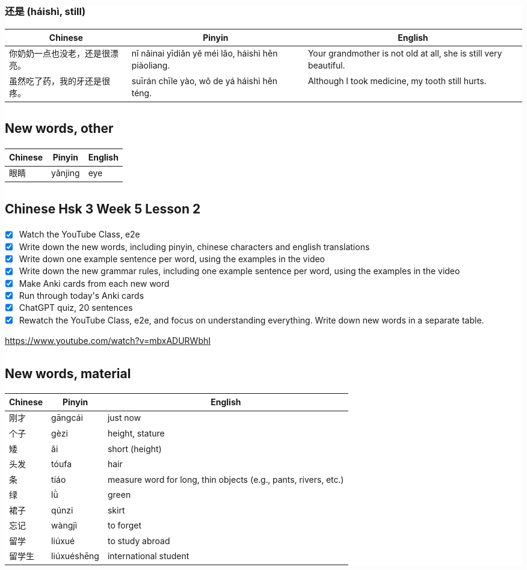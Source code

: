 ### 还是 (háishì, still)

| Chinese | Pinyin | English |
|--|--|--|
| 你奶奶一点也没老，还是很漂亮。 | nǐ nǎinai yīdiǎn yě méi lǎo, háishì hěn piàoliang. | Your grandmother is not old at all, she is still very beautiful. |
| 虽然吃了药，我的牙还是很疼。 | suīrán chīle yào, wǒ de yá háishì hěn téng. | Although I took medicine, my tooth still hurts. |

## New words, other

| Chinese | Pinyin | English |
|--|--|--|
| 眼睛 | yǎnjing | eye |

## Chinese Hsk 3 Week 5 Lesson 2

- [x] Watch the YouTube Class, e2e
- [x] Write down the new words, including pinyin, chinese characters and english translations
- [x] Write down one example sentence per word, using the examples in the video
- [x] Write down the new grammar rules, including one example sentence per word, using the examples in the video
- [x] Make Anki cards from each new word
- [x] Run through today's Anki cards
- [x] ChatGPT quiz, 20 sentences
- [x] Rewatch the YouTube Class, e2e, and focus on understanding everything. Write down new words in a separate table.

<https://www.youtube.com/watch?v=mbxADURWbhI>

## New words, material

| Chinese  | Pinyin    | English          |
|----------|-----------|------------------|
| 刚才     | gāngcái   | just now         |
| 个子     | gèzi      | height, stature  |
| 矮       | ǎi        | short (height)   |
| 头发     | tóufa     | hair             |
| 条       | tiáo      | measure word for long, thin objects (e.g., pants, rivers, etc.) |
| 绿       | lǜ        | green            |
| 裙子     | qúnzi     | skirt            |
| 忘记     | wàngjì    | to forget        |
| 留学     | liúxué    | to study abroad  |
| 留学生   | liúxuéshēng | international student |
